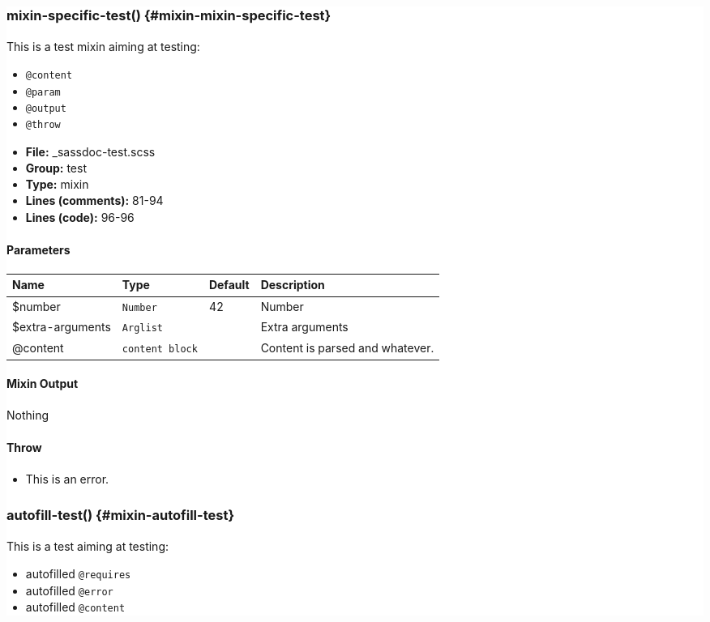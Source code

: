 

###  mixin-specific-test() <badge text="mixin" type="tip" vertical="top" /><badge text="Private" type="error" vertical="top" />  {#mixin-mixin-specific-test} 

  

This is a test mixin aiming at testing:
- `@content`
- `@param`
- `@output`
- `@throw`

    
    


<SassdocDetails summary="Meta Information">

- **File:** _sassdoc-test.scss
- **Group:** test
- **Type:** mixin
- **Lines (comments):** 81-94
- **Lines (code):** 96-96

</SassdocDetails>
    
    

#### Parameters


|Name|Type|Default|Description|
|:--|:--|:--|:--|
|$number|`Number`|42|Number|
|$extra-arguments|`Arglist`||Extra arguments|
|@content|`content block`||Content is parsed and whatever.|

    

#### Mixin Output

Nothing

    

#### Throw

- This is an error.
    


###  autofill-test() <badge text="mixin" type="tip" vertical="top" /><badge text="Private" type="error" vertical="top" />  {#mixin-autofill-test} 

  

This is a test aiming at testing:
- autofilled `@requires`
- autofilled `@error`
- autofilled `@content`
    